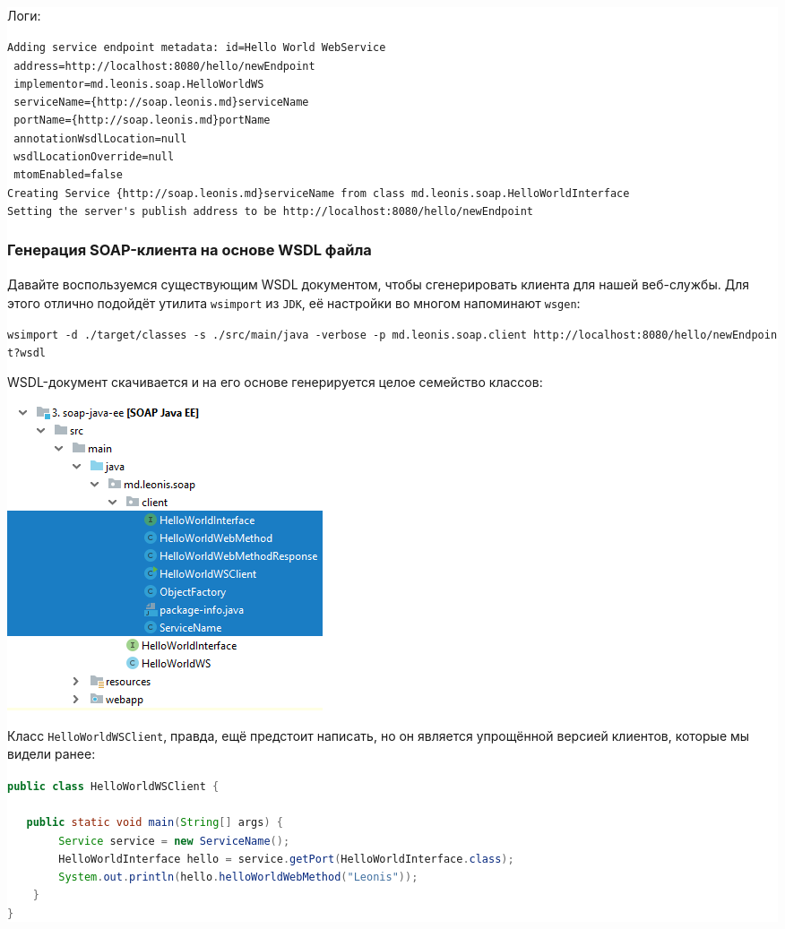 Логи:

```
Adding service endpoint metadata: id=Hello World WebService
 address=http://localhost:8080/hello/newEndpoint
 implementor=md.leonis.soap.HelloWorldWS
 serviceName={http://soap.leonis.md}serviceName
 portName={http://soap.leonis.md}portName
 annotationWsdlLocation=null
 wsdlLocationOverride=null
 mtomEnabled=false
Creating Service {http://soap.leonis.md}serviceName from class md.leonis.soap.HelloWorldInterface
Setting the server's publish address to be http://localhost:8080/hello/newEndpoint
```

### Генерация SOAP-клиента на основе WSDL файла

Давайте воспользуемся существующим WSDL документом, чтобы сгенерировать клиента для нашей веб-службы. Для этого отлично подойдёт утилита `wsimport` из `JDK`, её настройки во многом напоминают `wsgen`:

`wsimport -d ./target/classes -s ./src/main/java -verbose -p md.leonis.soap.client http://localhost:8080/hello/newEndpoint?wsdl`

WSDL-документ скачивается и на его основе генерируется целое семейство классов:

![wsdl2java result](wsdl2java.png "wsdl2java result")

Класс `HelloWorldWSClient`, правда, ещё предстоит написать, но он является упрощённой версией клиентов, которые мы видели ранее:

```java
public class HelloWorldWSClient {
 
   public static void main(String[] args) {
        Service service = new ServiceName();
        HelloWorldInterface hello = service.getPort(HelloWorldInterface.class);
        System.out.println(hello.helloWorldWebMethod("Leonis"));
    }
}
```

